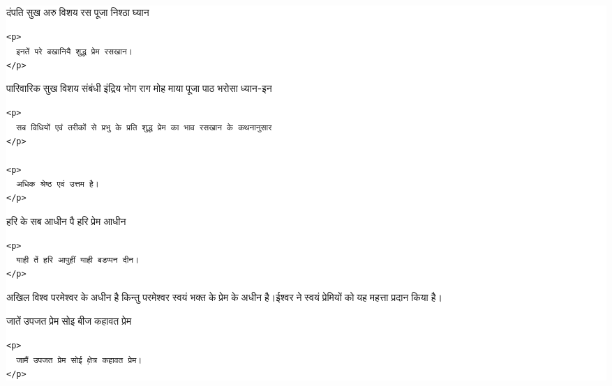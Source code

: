 <div class="doha">
  <div class="hindi original">
    <p>
      दंपति सुख अरु विशय रस पूजा निश्ठा घ्यान
    </p>
    
    <p>
      इनतें परे बखानियै शुद्ध प्रेम रसखान।
    </p>
  </div>
  
  <div class="hindi">
    <p>
      पारिवारिक सुख विशय संबंधी इंद्रिय भोग राग मोह माया पूजा पाठ भरोसा ध्यान-इन
    </p>
    
    <p>
      सब विधियों एवं तरीकों से प्रभु के प्रति शुद्ध प्रेम का भाव रसखान के कथनानुसार
    </p>
    
    <p>
      अधिक श्रेष्ठ एवं उत्तम है।
    </p>
  </div>
</div>

<div class="doha">
  <div class="hindi original">
    <p>
      हरि के सब आधीन पै हरि प्रेम आधीन
    </p>
    
    <p>
      याही तें हरि आपुहीं याही बडप्पन दीन।
    </p>
  </div>
  
  <div class="hindi">
    <p>
      अखिल विश्व परमेश्वर के अधीन है किन्तु परमेश्वर स्वयं भक्त के प्रेम के अधीन है।ईश्वर ने स्वयं प्रेमियों को यह महत्ता प्रदान किया है।
    </p>
  </div>
</div>

<div class="doha">
  <div class="hindi original">
    <p>
      जातें उपजत प्रेम सोइ बीज कहावत प्रेम
    </p>
    
    <p>
      जामैं उपजत प्रेम सोई क्षे़त्र कहावत प्रेम।
    </p>
  </div>
  